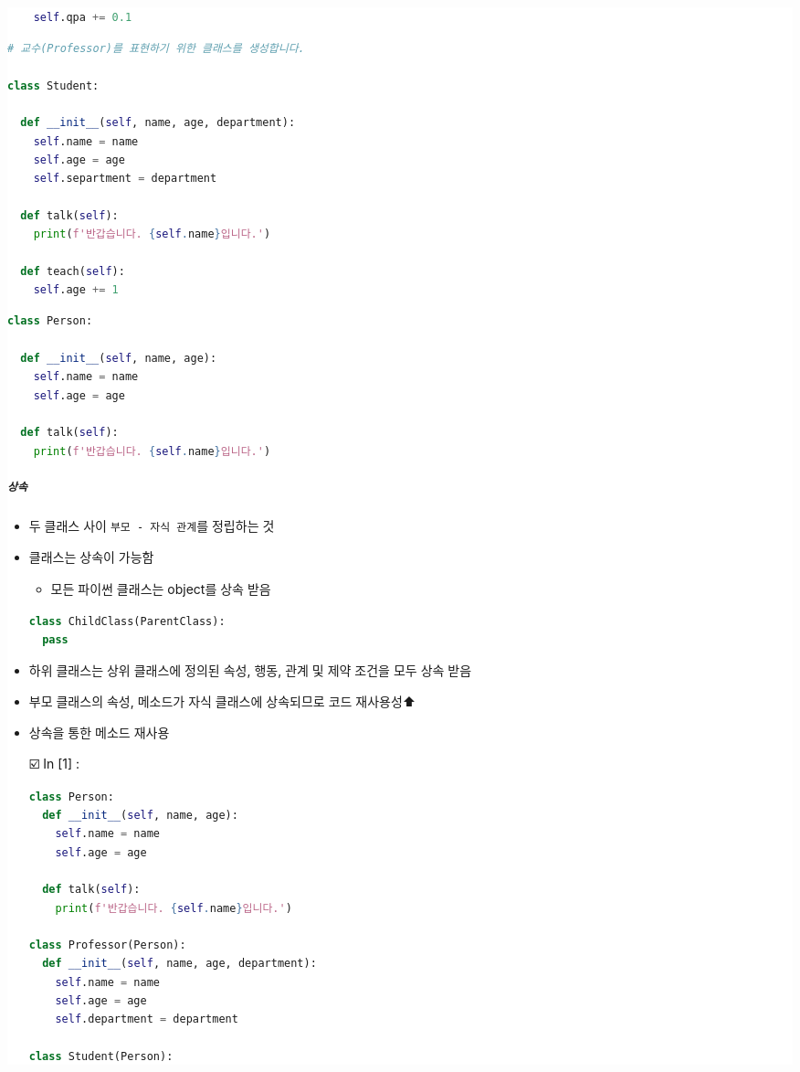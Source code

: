 ```python
    self.qpa += 0.1
```

```python
# 교수(Professor)를 표현하기 위한 클래스를 생성합니다.

class Student:
  
  def __init__(self, name, age, department):
    self.name = name
    self.age = age
    self.separtment = department
    
  def talk(self):
    print(f'반갑습니다. {self.name}입니다.')
    
  def teach(self):
    self.age += 1
```

```python
class Person:
  
  def __init__(self, name, age):
    self.name = name
    self.age = age
    
  def talk(self):
    print(f'반갑습니다. {self.name}입니다.')
```



##### `상속`

- 두 클래스 사이 `부모 - 자식 관계`를 정립하는 것

- 클래스는 상속이 가능함

  - 모든 파이썬 클래스는 object를 상속 받음

  ```python
  class ChildClass(ParentClass):
    pass
  ```

- 하위 클래스는 상위 클래스에 정의된 속성, 행동, 관계 및 제약 조건을 모두 상속 받음

- 부모 클래스의 속성, 메소드가 자식 클래스에 상속되므로 코드 재사용성⬆︎

- 상속을 통한 메소드 재사용

  ☑️ In [1] :

  ```python
  class Person:
    def __init__(self, name, age):
      self.name = name
      self.age = age
      
    def talk(self):
      print(f'반갑습니다. {self.name}입니다.')
      
  class Professor(Person):
    def __init__(self, name, age, department):
      self.name = name
      self.age = age
      self.department = department
      
  class Student(Person):
  ```